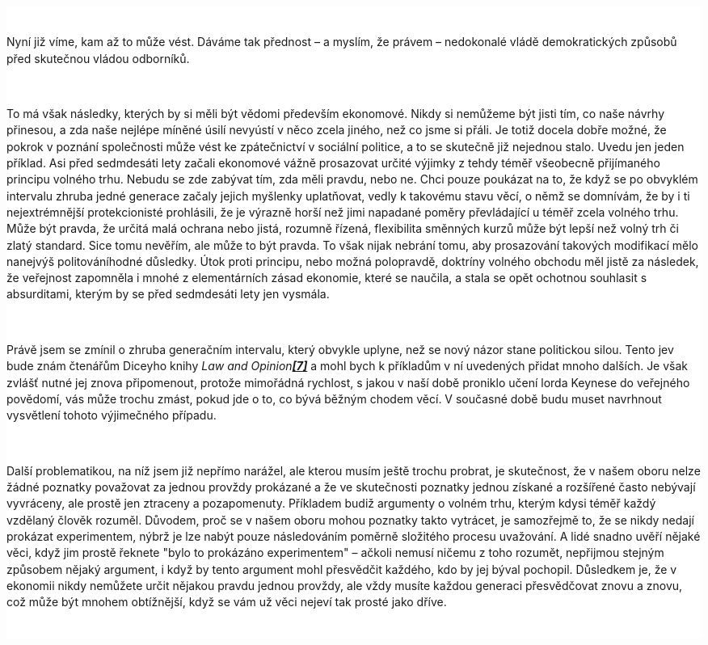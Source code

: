 &nbsp;

Nyní již víme, kam až to může vést. Dáváme tak přednost – a myslím, že právem – nedokonalé vládě demokratických způsobů před skutečnou vládou odborníků.

&nbsp;

To má však následky, kterých by si měli být vědomi především ekonomové. Nikdy si nemůžeme být jisti tím, co naše návrhy přinesou, a zda naše nejlépe míněné úsilí nevyústí v něco zcela jiného, než co jsme si přáli. Je totiž docela dobře možné, že pokrok v poznání společnosti může vést ke zpátečnictví v sociální politice, a to se skutečně již nejednou stalo. Uvedu jen jeden příklad. Asi před sedmdesáti lety začali ekonomové vážně prosazovat určité výjimky z tehdy téměř všeobecně přijímaného principu volného trhu. Nebudu se zde zabývat tím, zda měli pravdu, nebo ne. Chci pouze poukázat na to, že když se po obvyklém intervalu zhruba jedné generace začaly jejich myšlenky uplatňovat, vedly k takovému stavu věcí, o němž se domnívám, že by i ti nejextrémnější protekcionisté prohlásili, že je výrazně horší než jimi napadané poměry převládající u téměř zcela volného trhu. Může být pravda, že určitá malá ochrana nebo jistá, rozumně řízená, flexibilita směnných kurzů může být lepší než volný trh či zlatý standard. Sice tomu nevěřím, ale může to být pravda. To však nijak nebrání tomu, aby prosazování takových modifikací mělo nanejvýš politováníhodné důsledky. Útok proti principu, nebo možná polopravdě, doktríny volného obchodu měl jistě za následek, že veřejnost zapomněla i mnohé z elementárních zásad ekonomie, které se naučila, a stala se opět ochotnou souhlasit s absurditami, kterým by se před sedmdesáti lety jen vysmála.

&nbsp;

Právě jsem se zmínil o zhruba generačním intervalu, který obvykle uplyne, než se nový názor stane politickou silou. Tento jev bude znám čtenářům Diceyho knihy *Law and Opinion*[***\[7\]***](applewebdata://3C64111C-83DE-47D6-94E1-7C9448851688#_ftn7) a mohl bych k příkladům v ní uvedených přidat mnoho dalších. Je však zvlášť nutné jej znova připomenout, protože mimořádná rychlost, s jakou v naší době proniklo učení lorda Keynese do veřejného povědomí, vás může trochu zmást, pokud jde o to, co bývá běžným chodem věcí. V současné době budu muset navrhnout vysvětlení tohoto výjimečného případu.

&nbsp;

Další problematikou, na níž jsem již nepřímo narážel, ale kterou musím ještě trochu probrat, je skutečnost, že v našem oboru nelze žádné poznatky považovat za jednou provždy prokázané a že ve skutečnosti poznatky jednou získané a rozšířené často nebývají vyvráceny, ale prostě jen ztraceny a pozapomenuty. Příkladem budiž argumenty o volném trhu, kterým kdysi téměř každý vzdělaný člověk rozuměl. Důvodem, proč se v našem oboru mohou poznatky takto vytrácet, je samozřejmě to, že se nikdy nedají prokázat experimentem, nýbrž je lze nabýt pouze následováním poměrně složitého procesu uvažování. A lidé snadno uvěří nějaké věci, když jim prostě řeknete "bylo to prokázáno experimentem" – ačkoli nemusí ničemu z toho rozumět, nepřijmou stejným způsobem nějaký argument, i když by tento argument mohl přesvědčit každého, kdo by jej býval pochopil. Důsledkem je, že v ekonomii nikdy nemůžete určit nějakou pravdu jednou provždy, ale vždy musíte každou generaci přesvědčovat znovu a znovu, což může být mnohem obtížnější, když se vám už věci nejeví tak prosté jako dříve.

&nbsp;
